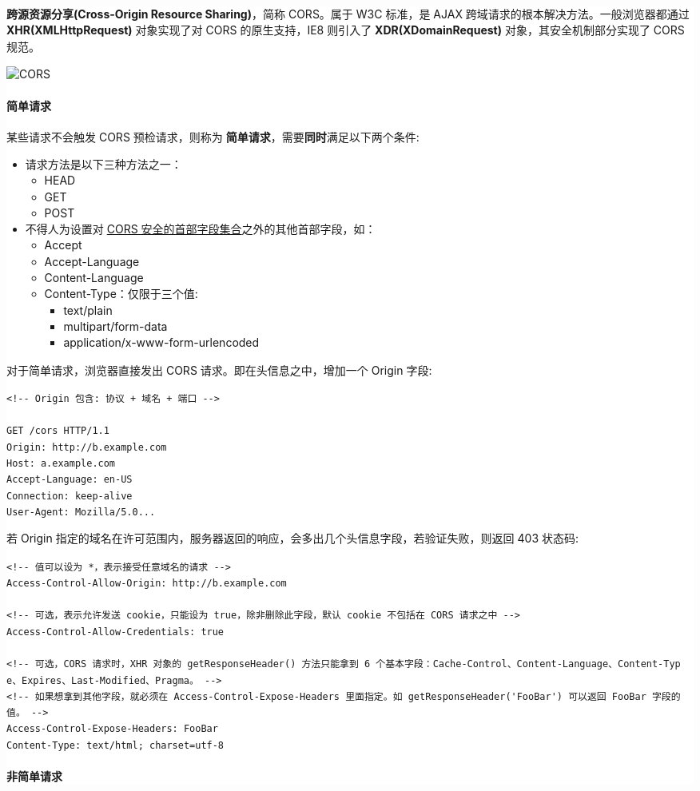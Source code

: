 **跨源资源分享(Cross-Origin Resource Sharing)**，简称 CORS。属于 W3C 标准，是 AJAX 跨域请求的根本解决方法。一般浏览器都通过 **XHR(XMLHttpRequest)** 对象实现了对 CORS 的原生支持，IE8 则引入了 **XDR(XDomainRequest)** 对象，其安全机制部分实现了 CORS 规范。

![CORS](https://mdn.mozillademos.org/files/14295/CORS_principle.png)

#### 简单请求

某些请求不会触发 CORS 预检请求，则称为 **简单请求**，需要**同时**满足以下两个条件:

* 请求方法是以下三种方法之一：
  * HEAD
  * GET
  * POST
* 不得人为设置对 [CORS 安全的首部字段集合](https://fetch.spec.whatwg.org/#cors-safelisted-request-header)之外的其他首部字段，如：
  * Accept
  * Accept-Language
  * Content-Language
  * Content-Type：仅限于三个值:
    * text/plain
    * multipart/form-data
    * application/x-www-form-urlencoded

对于简单请求，浏览器直接发出 CORS 请求。即在头信息之中，增加一个 Origin 字段:

```HTTP
<!-- Origin 包含: 协议 + 域名 + 端口 -->

GET /cors HTTP/1.1
Origin: http://b.example.com
Host: a.example.com
Accept-Language: en-US
Connection: keep-alive
User-Agent: Mozilla/5.0...
```

若 Origin 指定的域名在许可范围内，服务器返回的响应，会多出几个头信息字段，若验证失败，则返回 403 状态码:

```HTTP
<!-- 值可以设为 *，表示接受任意域名的请求 -->
Access-Control-Allow-Origin: http://b.example.com

<!-- 可选，表示允许发送 cookie，只能设为 true，除非删除此字段，默认 cookie 不包括在 CORS 请求之中 -->
Access-Control-Allow-Credentials: true

<!-- 可选，CORS 请求时，XHR 对象的 getResponseHeader() 方法只能拿到 6 个基本字段：Cache-Control、Content-Language、Content-Type、Expires、Last-Modified、Pragma。 -->
<!-- 如果想拿到其他字段，就必须在 Access-Control-Expose-Headers 里面指定。如 getResponseHeader('FooBar') 可以返回 FooBar 字段的值。 -->
Access-Control-Expose-Headers: FooBar
Content-Type: text/html; charset=utf-8
```

#### 非简单请求
